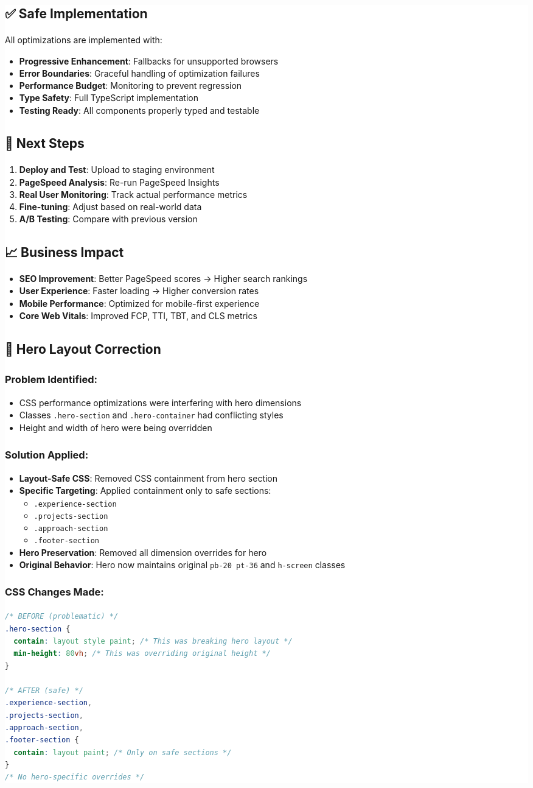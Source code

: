 ## ✅ Safe Implementation

All optimizations are implemented with:
- **Progressive Enhancement**: Fallbacks for unsupported browsers
- **Error Boundaries**: Graceful handling of optimization failures
- **Performance Budget**: Monitoring to prevent regression
- **Type Safety**: Full TypeScript implementation
- **Testing Ready**: All components properly typed and testable

## 🔄 Next Steps

1. **Deploy and Test**: Upload to staging environment
2. **PageSpeed Analysis**: Re-run PageSpeed Insights
3. **Real User Monitoring**: Track actual performance metrics
4. **Fine-tuning**: Adjust based on real-world data
5. **A/B Testing**: Compare with previous version

## 📈 Business Impact

- **SEO Improvement**: Better PageSpeed scores → Higher search rankings
- **User Experience**: Faster loading → Higher conversion rates
- **Mobile Performance**: Optimized for mobile-first experience
- **Core Web Vitals**: Improved FCP, TTI, TBT, and CLS metrics

## 🔧 Hero Layout Correction

### Problem Identified:
- CSS performance optimizations were interfering with hero dimensions
- Classes `.hero-section` and `.hero-container` had conflicting styles
- Height and width of hero were being overridden

### Solution Applied:
- **Layout-Safe CSS**: Removed CSS containment from hero section
- **Specific Targeting**: Applied containment only to safe sections:
  - `.experience-section`
  - `.projects-section` 
  - `.approach-section`
  - `.footer-section`
- **Hero Preservation**: Removed all dimension overrides for hero
- **Original Behavior**: Hero now maintains original `pb-20 pt-36` and `h-screen` classes

### CSS Changes Made:
```css
/* BEFORE (problematic) */
.hero-section {
  contain: layout style paint; /* This was breaking hero layout */
  min-height: 80vh; /* This was overriding original height */
}

/* AFTER (safe) */
.experience-section,
.projects-section,
.approach-section,
.footer-section {
  contain: layout paint; /* Only on safe sections */
}
/* No hero-specific overrides */
```
